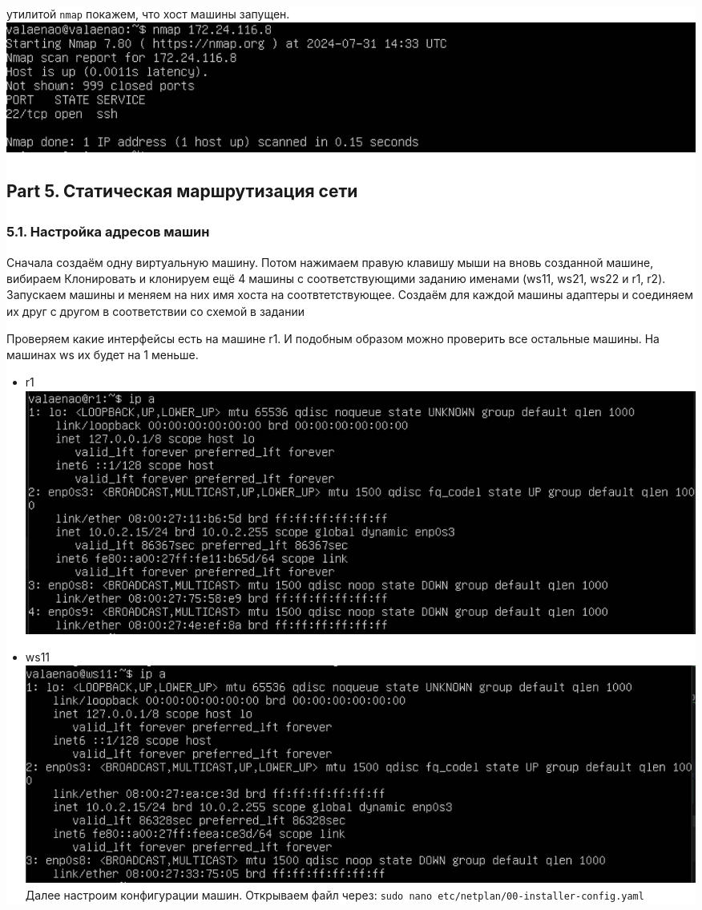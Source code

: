 утилитой `nmap` покажем, что хост машины запущен.
![4.3.1](screen/4.3.1.png)

## Part 5. Статическая маршрутизация сети

### 5.1. Настройка адресов машин
Сначала создаём одну виртуальную машину. Потом нажимаем правую клавишу мыши на вновь созданной машине, вибираем Клонировать и клонируем ещё 4 машины с соответствующими заданию именами (ws11, ws21, ws22 и r1, r2).
Запускаем машины и меняем на них имя хоста на соотвтетствующее.
Создаём для каждой машины адаптеры и соединяем их друг с другом в соответствии со схемой в задании

Проверяем какие интерфейсы есть на машине r1. И подобным образом можно проверить все остальные машины. На машинах ws их будет на 1 меньше.

 * r1
![5](screen/5.png)

* ws11
![5.1](screen/5.1.png)
Далее настроим конфигурации машин. Открываем файл через: `sudo nano etc/netplan/00-installer-config.yaml`
